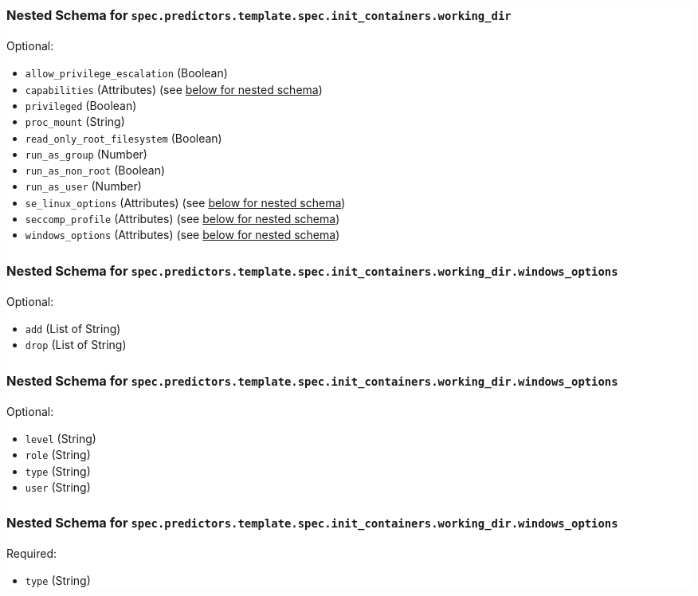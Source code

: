 
<a id="nestedatt--spec--predictors--template--spec--init_containers--security_context"></a>
### Nested Schema for `spec.predictors.template.spec.init_containers.working_dir`

Optional:

- `allow_privilege_escalation` (Boolean)
- `capabilities` (Attributes) (see [below for nested schema](#nestedatt--spec--predictors--template--spec--init_containers--working_dir--capabilities))
- `privileged` (Boolean)
- `proc_mount` (String)
- `read_only_root_filesystem` (Boolean)
- `run_as_group` (Number)
- `run_as_non_root` (Boolean)
- `run_as_user` (Number)
- `se_linux_options` (Attributes) (see [below for nested schema](#nestedatt--spec--predictors--template--spec--init_containers--working_dir--se_linux_options))
- `seccomp_profile` (Attributes) (see [below for nested schema](#nestedatt--spec--predictors--template--spec--init_containers--working_dir--seccomp_profile))
- `windows_options` (Attributes) (see [below for nested schema](#nestedatt--spec--predictors--template--spec--init_containers--working_dir--windows_options))

<a id="nestedatt--spec--predictors--template--spec--init_containers--working_dir--capabilities"></a>
### Nested Schema for `spec.predictors.template.spec.init_containers.working_dir.windows_options`

Optional:

- `add` (List of String)
- `drop` (List of String)


<a id="nestedatt--spec--predictors--template--spec--init_containers--working_dir--se_linux_options"></a>
### Nested Schema for `spec.predictors.template.spec.init_containers.working_dir.windows_options`

Optional:

- `level` (String)
- `role` (String)
- `type` (String)
- `user` (String)


<a id="nestedatt--spec--predictors--template--spec--init_containers--working_dir--seccomp_profile"></a>
### Nested Schema for `spec.predictors.template.spec.init_containers.working_dir.windows_options`

Required:

- `type` (String)
